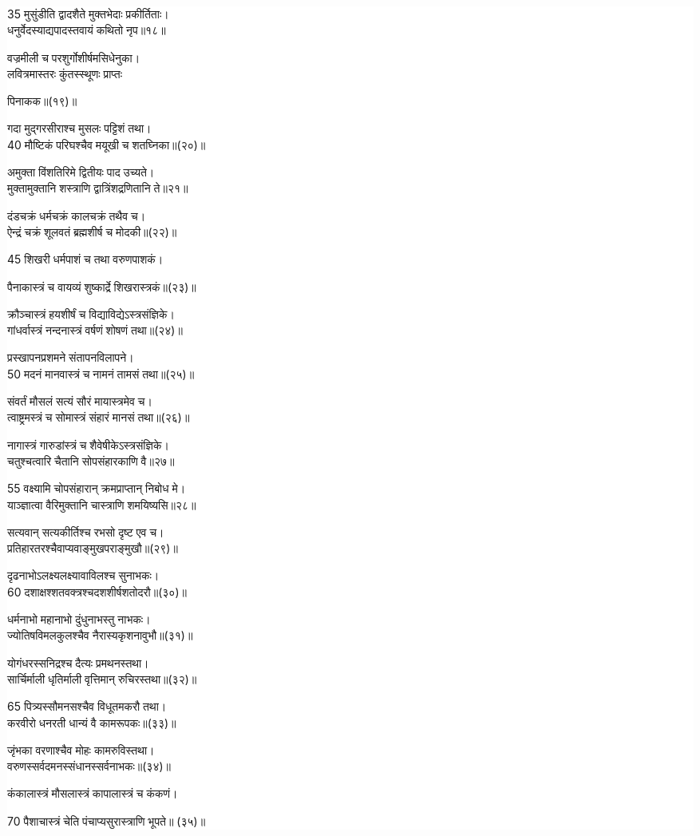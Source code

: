 35 मुसुंडीति द्वादशैते मुक्तभेदाः प्रकीर्तिताः।  
धनुर्वेदस्याद्यपादस्तवायं कथितो नृप॥१८॥

वज्रमीली च परशुर्गोशीर्षमसिधेनुका।  
लवित्रमास्तरः कुंतस्स्थूणः प्राप्तः

पिनाकक॥(१९)॥

गदा मुद्गरसीराश्च मुसलः पट्टिशं तथा।  
40 मौष्टिकं परिघश्चैव मयूखी च शतघ्निका॥(२०)॥

अमुक्ता विंशतिरिमे द्वितीयः पाद उच्यते।  
मुक्तामुक्तानि शस्त्राणि द्वात्रिंशद्रणितानि ते॥२१॥

दंडचक्रं धर्मचक्रं कालचक्रं तथैव च।  
ऐन्द्रं चक्रं शूलवतं ब्रह्मशीर्ष च मोदकी॥(२२)॥

45 शिखरी धर्मपाशं च तथा वरुणपाशकं।



पैनाकास्त्रं च वायव्यं शुष्कार्द्रे शिखरास्त्रकं॥(२३)॥

क्रौञ्चास्त्रं हयशीर्षं च विद्याविद्येऽस्त्रसंज्ञिके।  
गांधर्वास्त्रं नन्दनास्त्रं वर्षणं शोषणं तथा॥(२४)॥

प्रस्खापनप्रशमने संतापनविलापने।  
50 मदनं मानवास्त्रं च नामनं तामसं तथा॥(२५)॥

संवर्तं मौसलं सत्यं सौरं मायास्त्रमेव च।  
त्वाष्ट्रमस्त्रं च सोमास्त्रं संहारं मानसं तथा॥(२६)॥

नागास्त्रं गारुडांस्त्रं च शैवेषीकेऽस्त्रसंज्ञिके।  
चतुश्चत्वारि चैतानि सोपसंहारकाणि वै॥२७॥

55 वक्ष्यामि चोपसंहारान् क्रमप्राप्तान् निबोध मे।  
याञ्ज्ञात्वा वैरिमुक्तानि चास्त्राणि शमयिष्यसि॥२८॥

सत्यवान् सत्यकीर्तिश्च रभसो दृष्ट एव च।  
प्रतिहारतरश्चैवाप्यवाङ्मुखपराङ्मुखौ॥(२९)॥

दृढनाभोऽलक्ष्यलक्ष्यावाविलश्च सुनाभकः।  
60 दशाक्षश्शतवक्त्रश्चदशशीर्षशतोदरौ॥(३०)॥

धर्मनाभो महानाभो दुंधुनाभस्तु नाभकः।  
ज्योतिषविमलकुलश्चैव नैरास्यकृशनावुभौ॥(३१)॥

योगंधरस्सनिद्रश्च दैत्यः प्रमथनस्तथा।  
सार्चिर्माली धृतिर्माली वृत्तिमान् रुचिरस्तथा॥(३२)॥

65 पित्र्यस्सौमनसश्चैव विधूतमकरौ तथा।  
करवीरो धनरती धान्यं वै कामरूपकः॥(३३)॥

जृंभका वरणाश्चैव मोहः कामरुविस्तथा।  
वरुणस्सर्वदमनस्संधानस्सर्वनाभकः॥(३४)॥

कंकालास्त्रं मौसलास्त्रं कापालास्त्रं च कंकणं।



70 पैशाचास्त्रं चेति पंचाप्यसुरास्त्राणि भूपते॥ (३५)॥
